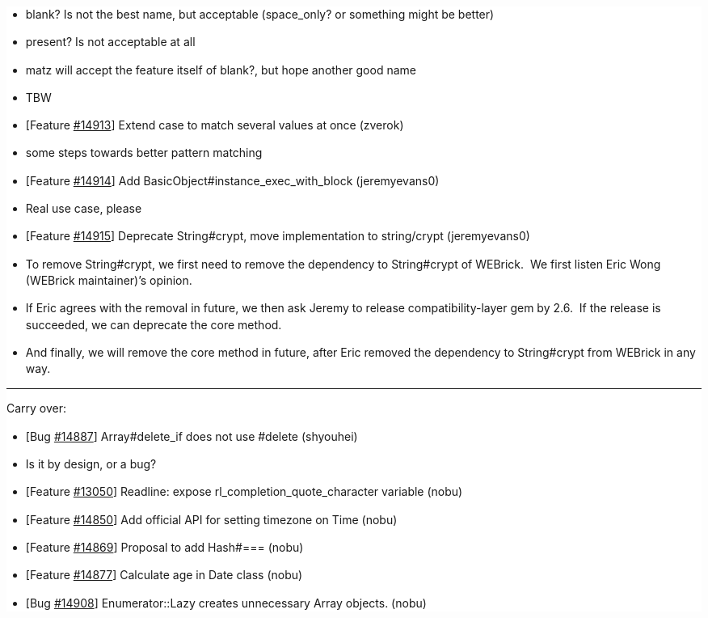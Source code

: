 - blank? Is not the best name, but acceptable (space\_only? or something might be better)
- present? Is not acceptable at all
- matz will accept the feature itself of blank?, but hope another good name
- TBW

- \[Feature [#14913](https://www.google.com/url?q=https://bugs.ruby-lang.org/issues/14913&sa=D&source=editors&ust=1686088440624295&usg=AOvVaw2Z2huq10Mgq5JAGZpLI2U4)\] Extend case to match several values at once (zverok)

- some steps towards better pattern matching

- \[Feature [#14914](https://www.google.com/url?q=https://bugs.ruby-lang.org/issues/14914&sa=D&source=editors&ust=1686088440624829&usg=AOvVaw04zAYjP29JymAHtTf-aEG4)\] Add BasicObject#instance\_exec\_with\_block (jeremyevans0)

- Real use case, please

- \[Feature [#14915](https://www.google.com/url?q=https://bugs.ruby-lang.org/issues/14915&sa=D&source=editors&ust=1686088440625323&usg=AOvVaw3IUznZKoCXnhaemDYlqd-N)\] Deprecate String#crypt, move implementation to string/crypt (jeremyevans0)

- To remove String#crypt, we first need to remove the dependency to String#crypt of WEBrick.  We first listen Eric Wong (WEBrick maintainer)’s opinion.
- If Eric agrees with the removal in future, we then ask Jeremy to release compatibility-layer gem by 2.6.  If the release is succeeded, we can deprecate the core method.
- And finally, we will remove the core method in future, after Eric removed the dependency to String#crypt from WEBrick in any way.

---

Carry over:

- \[Bug [#14887](https://www.google.com/url?q=https://bugs.ruby-lang.org/issues/14887&sa=D&source=editors&ust=1686088440626815&usg=AOvVaw19GUjnurEn896nEOmL_xZ1)\] Array#delete\_if does not use #delete (shyouhei)

- Is it by design, or a bug?

- \[Feature [#13050](https://www.google.com/url?q=https://bugs.ruby-lang.org/issues/13050&sa=D&source=editors&ust=1686088440627339&usg=AOvVaw24kyKR75DydXkg3DM_qj8O)\] Readline: expose rl\_completion\_quote\_character variable (nobu)
- \[Feature [#14850](https://www.google.com/url?q=https://bugs.ruby-lang.org/issues/14850&sa=D&source=editors&ust=1686088440627773&usg=AOvVaw1tPARfvvKksjMiFx3QhcOu)\] Add official API for setting timezone on Time (nobu)
- \[Feature [#14869](https://www.google.com/url?q=https://bugs.ruby-lang.org/issues/14869&sa=D&source=editors&ust=1686088440628297&usg=AOvVaw0jLlAriWIl9M31eFcXh1Jz)\] Proposal to add Hash#=== (nobu)
- \[Feature [#14877](https://www.google.com/url?q=https://bugs.ruby-lang.org/issues/14877&sa=D&source=editors&ust=1686088440628942&usg=AOvVaw18RULYMfOEUhqdJVnj4FHn)\] Calculate age in Date class (nobu)
- \[Bug [#14908](https://www.google.com/url?q=https://bugs.ruby-lang.org/issues/14908&sa=D&source=editors&ust=1686088440629587&usg=AOvVaw3Z-IlBeBnIkMHyFFzXPDyn)\] Enumerator::Lazy creates unnecessary Array objects. (nobu)
